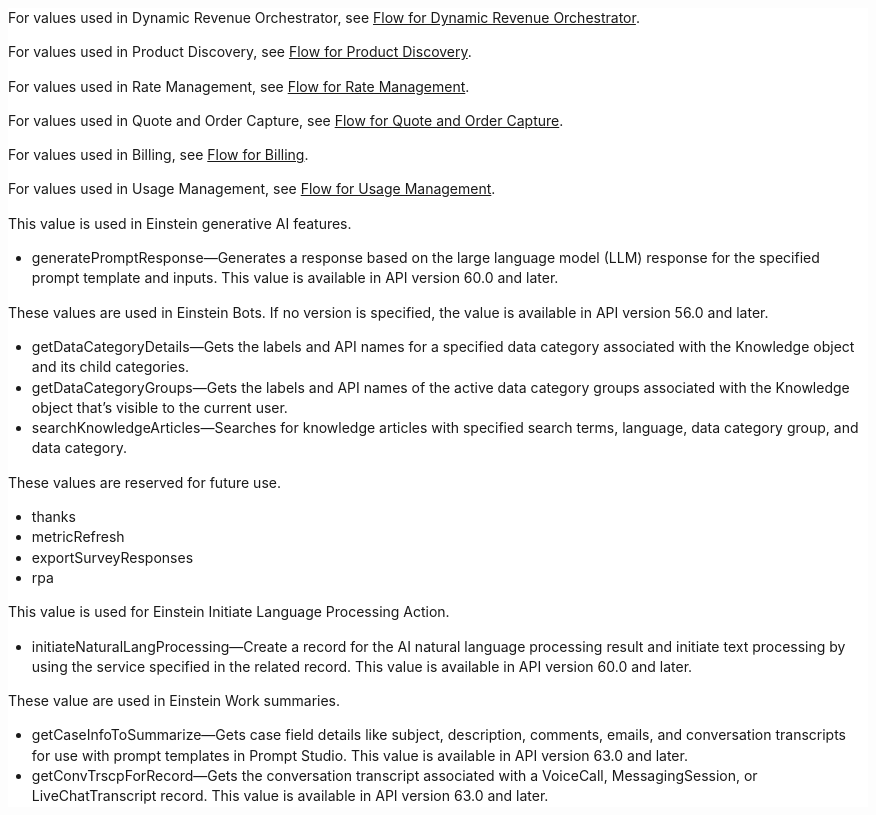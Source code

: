 For values used in Dynamic Revenue Orchestrator, see [Flow for Dynamic Revenue Orchestrator](https://developer.salesforce.com/docs/atlas.en-us.256.0.revenue_lifecycle_management_dev_guide.meta/revenue_lifecycle_management_dev_guide/dynamic_revenue_orchestrator_flow_metadata_api.htm "HTML (New Window)").

For values used in Product Discovery, see [Flow for Product Discovery](https://developer.salesforce.com/docs/atlas.en-us.256.0.revenue_lifecycle_management_dev_guide.meta/revenue_lifecycle_management_dev_guide/product_discovery_flow_metadata_api.htm "HTML (New Window)").

For values used in Rate Management, see [Flow for Rate Management](https://developer.salesforce.com/docs/atlas.en-us.256.0.revenue_lifecycle_management_dev_guide.meta/revenue_lifecycle_management_dev_guide/rate_management_flow_metadata_api.htm "HTML (New Window)").

For values used in Quote and Order Capture, see [Flow for Quote and Order Capture](https://developer.salesforce.com/docs/atlas.en-us.256.0.revenue_lifecycle_management_dev_guide.meta/revenue_lifecycle_management_dev_guide/qoc_flow_metadata_api.htm "HTML (New Window)").

For values used in Billing, see [Flow for Billing](https://developer.salesforce.com/docs/atlas.en-us.256.0.revenue_lifecycle_management_dev_guide.meta/revenue_lifecycle_management_dev_guide/billing_flow_metadata_api.htm "HTML (New Window)").

For values used in Usage Management, see [Flow for Usage Management](https://developer.salesforce.com/docs/atlas.en-us.256.0.revenue_lifecycle_management_dev_guide.meta/revenue_lifecycle_management_dev_guide/usage_management_flow_metadata_api.htm "HTML (New Window)").

This value is used in Einstein generative AI features.

*   generatePromptResponse—Generates a response based on the large language model (LLM) response for the specified prompt template and inputs. This value is available in API version 60.0 and later.

These values are used in Einstein Bots. If no version is specified, the value is available in API version 56.0 and later.

*   getDataCategoryDetails—Gets the labels and API names for a specified data category associated with the Knowledge object and its child categories.
*   getDataCategoryGroups—Gets the labels and API names of the active data category groups associated with the Knowledge object that’s visible to the current user.
*   searchKnowledgeArticles—Searches for knowledge articles with specified search terms, language, data category group, and data category.

These values are reserved for future use.

*   thanks
*   metricRefresh
*   exportSurveyResponses
*   rpa

This value is used for Einstein Initiate Language Processing Action.

*   initiateNaturalLangProcessing—Create a record for the AI natural language processing result and initiate text processing by using the service specified in the related record. This value is available in API version 60.0 and later.

These value are used in Einstein Work summaries.

*   getCaseInfoToSummarize—Gets case field details like subject, description, comments, emails, and conversation transcripts for use with prompt templates in Prompt Studio. This value is available in API version 63.0 and later.
*   getConvTrscpForRecord—Gets the conversation transcript associated with a VoiceCall, MessagingSession, or LiveChatTranscript record. This value is available in API version 63.0 and later.
